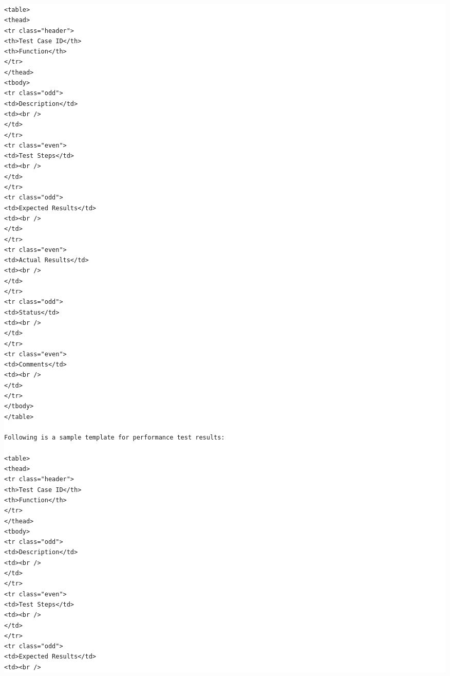     <table>
    <thead>
    <tr class="header">
    <th>Test Case ID</th>
    <th>Function</th>
    </tr>
    </thead>
    <tbody>
    <tr class="odd">
    <td>Description</td>
    <td><br />
    </td>
    </tr>
    <tr class="even">
    <td>Test Steps</td>
    <td><br />
    </td>
    </tr>
    <tr class="odd">
    <td>Expected Results</td>
    <td><br />
    </td>
    </tr>
    <tr class="even">
    <td>Actual Results</td>
    <td><br />
    </td>
    </tr>
    <tr class="odd">
    <td>Status</td>
    <td><br />
    </td>
    </tr>
    <tr class="even">
    <td>Comments</td>
    <td><br />
    </td>
    </tr>
    </tbody>
    </table>

    Following is a sample template for performance test results:

    <table>
    <thead>
    <tr class="header">
    <th>Test Case ID</th>
    <th>Function</th>
    </tr>
    </thead>
    <tbody>
    <tr class="odd">
    <td>Description</td>
    <td><br />
    </td>
    </tr>
    <tr class="even">
    <td>Test Steps</td>
    <td><br />
    </td>
    </tr>
    <tr class="odd">
    <td>Expected Results</td>
    <td><br />